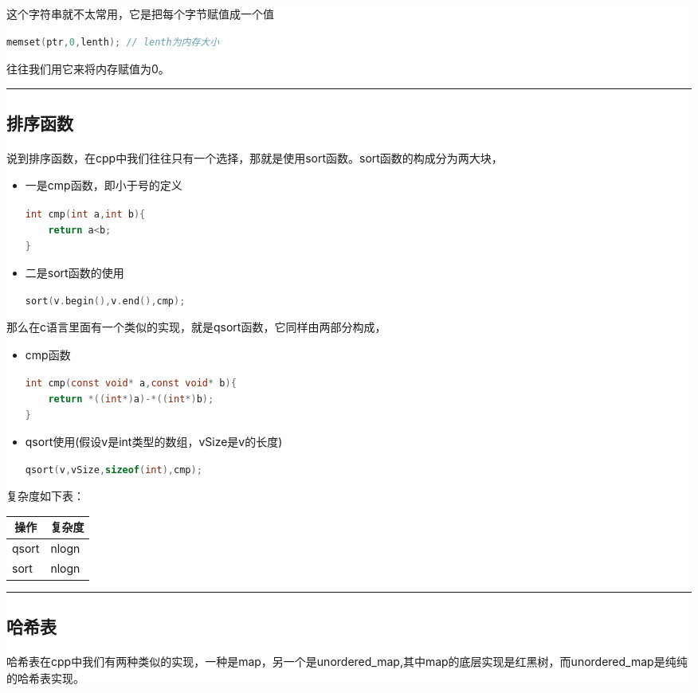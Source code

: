 这个字符串就不太常用，它是把每个字节赋值成一个值

```c
memset(ptr,0,lenth); // lenth为内存大小
```

往往我们用它来将内存赋值为0。

---

##  排序函数

说到排序函数，在cpp中我们往往只有一个选择，那就是使用sort函数。sort函数的构成分为两大块，

* 一是cmp函数，即小于号的定义

  ```c++
  int cmp(int a,int b){
      return a<b;
  }
  ```

  

* 二是sort函数的使用

  ```c++
  sort(v.begin(),v.end(),cmp);
  ```

那么在c语言里面有一个类似的实现，就是qsort函数，它同样由两部分构成，

* cmp函数

  ```c
  int cmp(const void* a,const void* b){
      return *((int*)a)-*((int*)b);
  }
  ```

* qsort使用(假设v是int类型的数组，vSize是v的长度)

  ```c
  qsort(v,vSize,sizeof(int),cmp);
  ```


复杂度如下表：

| 操作  | 复杂度 |
| ----- | ------ |
| qsort | nlogn  |
| sort  | nlogn  |

---

## 哈希表

哈希表在cpp中我们有两种类似的实现，一种是map，另一个是unordered_map,其中map的底层实现是红黑树，而unordered_map是纯纯的哈希表实现。
